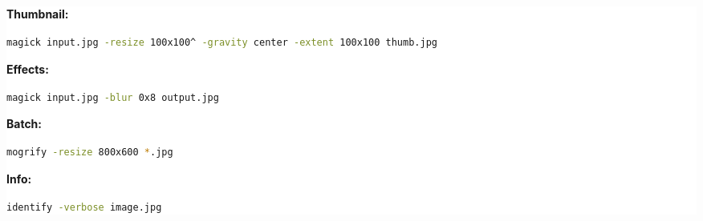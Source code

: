 **Thumbnail:**
```bash
magick input.jpg -resize 100x100^ -gravity center -extent 100x100 thumb.jpg
```

**Effects:**
```bash
magick input.jpg -blur 0x8 output.jpg
```

**Batch:**
```bash
mogrify -resize 800x600 *.jpg
```

**Info:**
```bash
identify -verbose image.jpg
```
